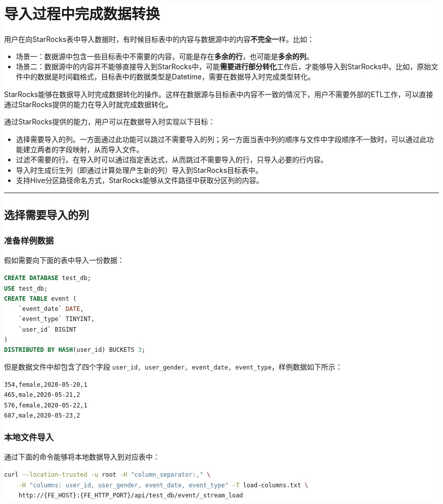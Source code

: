 # 导入过程中完成数据转换

用户在向StarRocks表中导入数据时，有时候目标表中的内容与数据源中的内容**不完全一**样。比如：

* 场景一：数据源中包含一些目标表中不需要的内容，可能是存在**多余的行**，也可能是**多余的列**。
* 场景二：数据源中的内容并不能够直接导入到StarRocks中，可能**需要进行部分转化**工作后，才能够导入到StarRocks中。比如，原始文件中的数据是时间戳格式，目标表中的数据类型是Datetime，需要在数据导入时完成类型转化。

StarRocks能够在数据导入时完成数据转化的操作。这样在数据源与目标表中内容不一致的情况下，用户不需要外部的ETL工作，可以直接通过StarRocks提供的能力在导入时就完成数据转化。

通过StarRocks提供的能力，用户可以在数据导入时实现以下目标：

* 选择需要导入的列。一方面通过此功能可以跳过不需要导入的列；另一方面当表中列的顺序与文件中字段顺序不一致时，可以通过此功能建立两者的字段映射，从而导入文件。
* 过滤不需要的行。在导入时可以通过指定表达式，从而跳过不需要导入的行，只导入必要的行内容。
* 导入时生成衍生列（即通过计算处理产生新的列）导入到StarRocks目标表中。
* 支持Hive分区路径命名方式，StarRocks能够从文件路径中获取分区列的内容。

---

## 选择需要导入的列

### 准备样例数据

假如需要向下面的表中导入一份数据：

~~~sql
CREATE DATABASE test_db;
USE test_db;
CREATE TABLE event (
    `event_date` DATE,
    `event_type` TINYINT,
    `user_id` BIGINT
)
DISTRIBUTED BY HASH(user_id) BUCKETS 3;
~~~

但是数据文件中却包含了四个字段 `user_id, user_gender, event_date, event_type`，样例数据如下所示：

~~~text
354,female,2020-05-20,1
465,male,2020-05-21,2
576,female,2020-05-22,1
687,male,2020-05-23,2
~~~

### 本地文件导入

通过下面的命令能够将本地数据导入到对应表中：

~~~bash
curl --location-trusted -u root -H "column_separator:," \
    -H "columns: user_id, user_gender, event_date, event_type" -T load-columns.txt \
    http://{FE_HOST}:{FE_HTTP_PORT}/api/test_db/event/_stream_load
~~~
